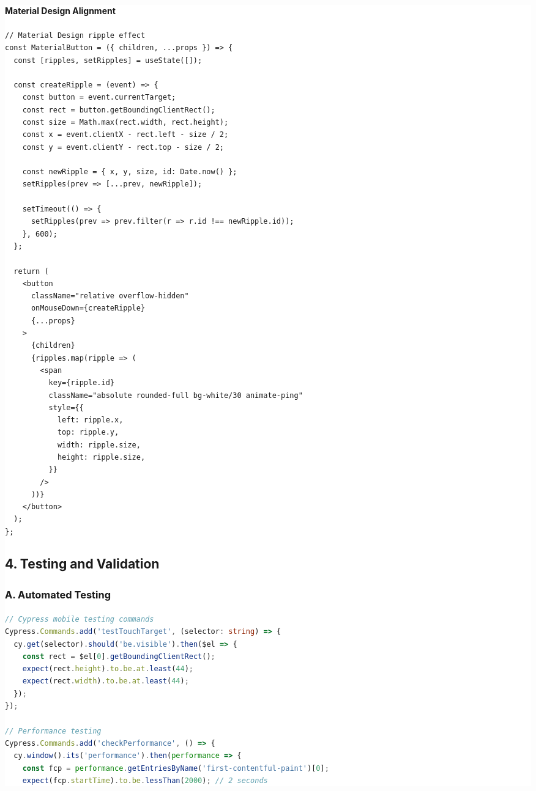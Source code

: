 #### Material Design Alignment
```tsx
// Material Design ripple effect
const MaterialButton = ({ children, ...props }) => {
  const [ripples, setRipples] = useState([]);
  
  const createRipple = (event) => {
    const button = event.currentTarget;
    const rect = button.getBoundingClientRect();
    const size = Math.max(rect.width, rect.height);
    const x = event.clientX - rect.left - size / 2;
    const y = event.clientY - rect.top - size / 2;
    
    const newRipple = { x, y, size, id: Date.now() };
    setRipples(prev => [...prev, newRipple]);
    
    setTimeout(() => {
      setRipples(prev => prev.filter(r => r.id !== newRipple.id));
    }, 600);
  };
  
  return (
    <button 
      className="relative overflow-hidden"
      onMouseDown={createRipple}
      {...props}
    >
      {children}
      {ripples.map(ripple => (
        <span
          key={ripple.id}
          className="absolute rounded-full bg-white/30 animate-ping"
          style={{
            left: ripple.x,
            top: ripple.y,
            width: ripple.size,
            height: ripple.size,
          }}
        />
      ))}
    </button>
  );
};
```

## 4. Testing and Validation

### A. Automated Testing
```typescript
// Cypress mobile testing commands
Cypress.Commands.add('testTouchTarget', (selector: string) => {
  cy.get(selector).should('be.visible').then($el => {
    const rect = $el[0].getBoundingClientRect();
    expect(rect.height).to.be.at.least(44);
    expect(rect.width).to.be.at.least(44);
  });
});

// Performance testing
Cypress.Commands.add('checkPerformance', () => {
  cy.window().its('performance').then(performance => {
    const fcp = performance.getEntriesByName('first-contentful-paint')[0];
    expect(fcp.startTime).to.be.lessThan(2000); // 2 seconds
```